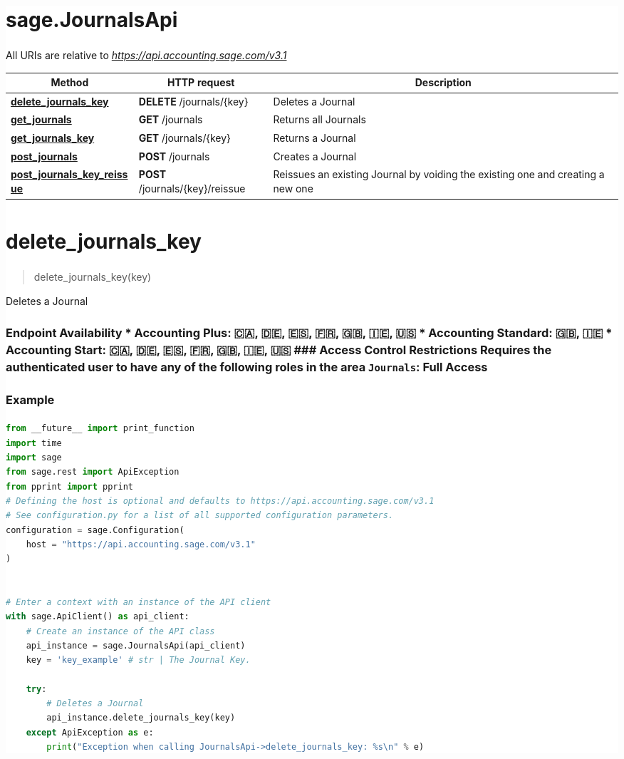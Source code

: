 # sage.JournalsApi

All URIs are relative to *https://api.accounting.sage.com/v3.1*

Method | HTTP request | Description
------------- | ------------- | -------------
[**delete_journals_key**](JournalsApi.md#delete_journals_key) | **DELETE** /journals/{key} | Deletes a Journal
[**get_journals**](JournalsApi.md#get_journals) | **GET** /journals | Returns all Journals
[**get_journals_key**](JournalsApi.md#get_journals_key) | **GET** /journals/{key} | Returns a Journal
[**post_journals**](JournalsApi.md#post_journals) | **POST** /journals | Creates a Journal
[**post_journals_key_reissue**](JournalsApi.md#post_journals_key_reissue) | **POST** /journals/{key}/reissue | Reissues an existing Journal by voiding the existing one and creating a new one


# **delete_journals_key**
> delete_journals_key(key)

Deletes a Journal

### Endpoint Availability  * Accounting Plus: 🇨🇦, 🇩🇪, 🇪🇸, 🇫🇷, 🇬🇧, 🇮🇪, 🇺🇸 * Accounting Standard: 🇬🇧, 🇮🇪 * Accounting Start: 🇨🇦, 🇩🇪, 🇪🇸, 🇫🇷, 🇬🇧, 🇮🇪, 🇺🇸  ### Access Control Restrictions  Requires the authenticated user to have any of the following roles in the area `Journals`: Full Access

### Example

```python
from __future__ import print_function
import time
import sage
from sage.rest import ApiException
from pprint import pprint
# Defining the host is optional and defaults to https://api.accounting.sage.com/v3.1
# See configuration.py for a list of all supported configuration parameters.
configuration = sage.Configuration(
    host = "https://api.accounting.sage.com/v3.1"
)


# Enter a context with an instance of the API client
with sage.ApiClient() as api_client:
    # Create an instance of the API class
    api_instance = sage.JournalsApi(api_client)
    key = 'key_example' # str | The Journal Key.

    try:
        # Deletes a Journal
        api_instance.delete_journals_key(key)
    except ApiException as e:
        print("Exception when calling JournalsApi->delete_journals_key: %s\n" % e)
```
